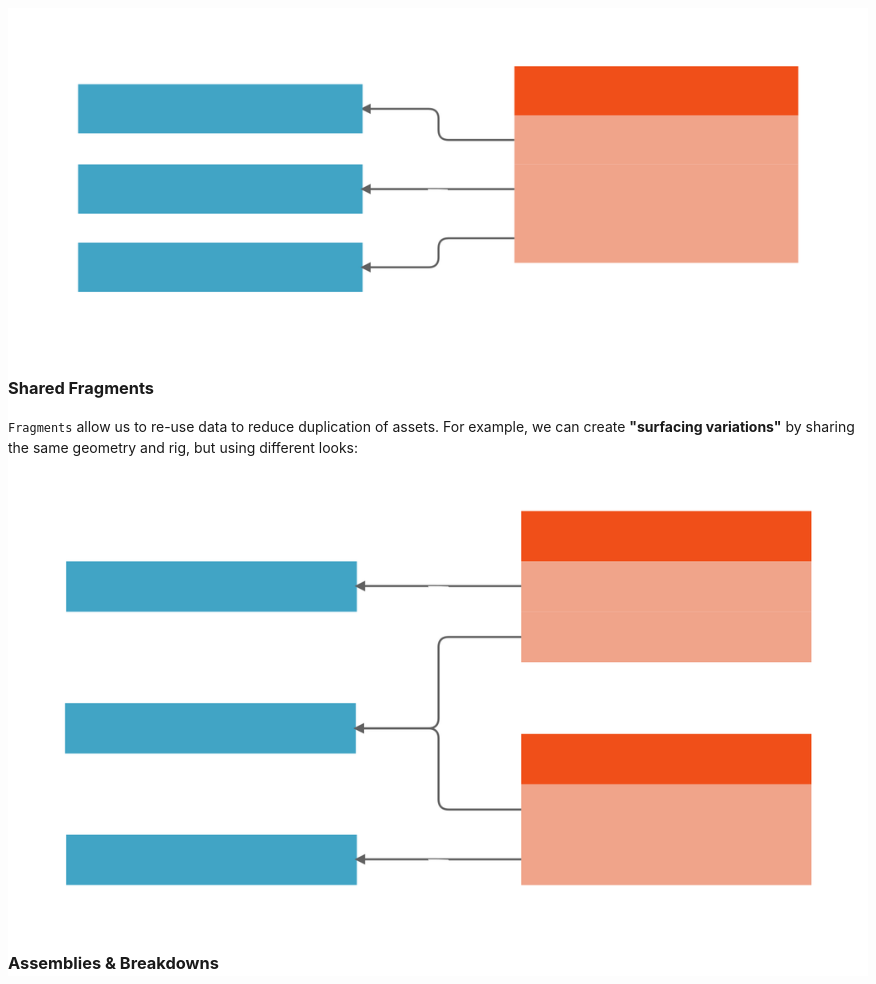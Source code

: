 ![Fragments on Entity via Domain Layers](../../public/character.svg)

### Shared Fragments

`Fragments` allow us to re-use data to reduce duplication of assets. For example, we can create **"surfacing variations"** by sharing the same geometry and rig, but using different looks:

![Shared Fragments](../../public/fragment_sharing.svg)

### Assemblies & Breakdowns

